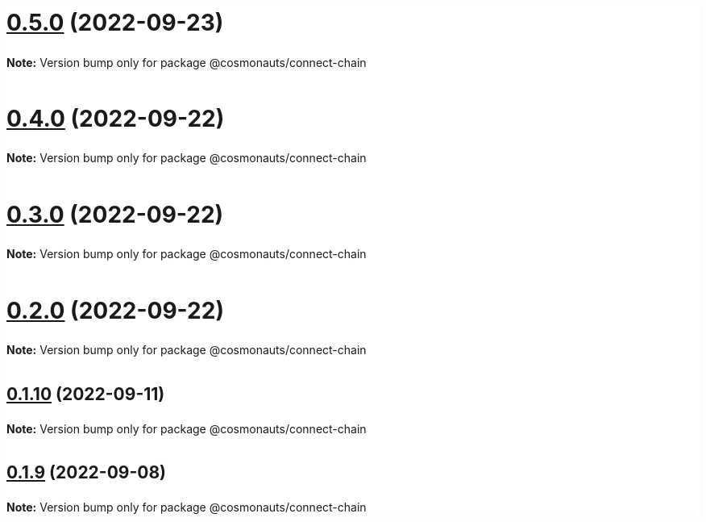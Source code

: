 

# [0.5.0](https://github.com/hyperweb-io/create-cosmos-app/compare/@cosmonauts/connect-chain@0.4.0...@cosmonauts/connect-chain@0.5.0) (2022-09-23)

**Note:** Version bump only for package @cosmonauts/connect-chain





# [0.4.0](https://github.com/hyperweb-io/create-cosmos-app/compare/@cosmonauts/connect-chain@0.3.0...@cosmonauts/connect-chain@0.4.0) (2022-09-22)

**Note:** Version bump only for package @cosmonauts/connect-chain





# [0.3.0](https://github.com/hyperweb-io/create-cosmos-app/compare/@cosmonauts/connect-chain@0.2.0...@cosmonauts/connect-chain@0.3.0) (2022-09-22)

**Note:** Version bump only for package @cosmonauts/connect-chain





# [0.2.0](https://github.com/hyperweb-io/create-cosmos-app/compare/@cosmonauts/connect-chain@0.1.10...@cosmonauts/connect-chain@0.2.0) (2022-09-22)

**Note:** Version bump only for package @cosmonauts/connect-chain





## [0.1.10](https://github.com/hyperweb-io/create-cosmos-app/compare/@cosmonauts/connect-chain@0.1.9...@cosmonauts/connect-chain@0.1.10) (2022-09-11)

**Note:** Version bump only for package @cosmonauts/connect-chain





## [0.1.9](https://github.com/hyperweb-io/create-cosmos-app/compare/@cosmonauts/connect-chain@0.1.8...@cosmonauts/connect-chain@0.1.9) (2022-09-08)

**Note:** Version bump only for package @cosmonauts/connect-chain
